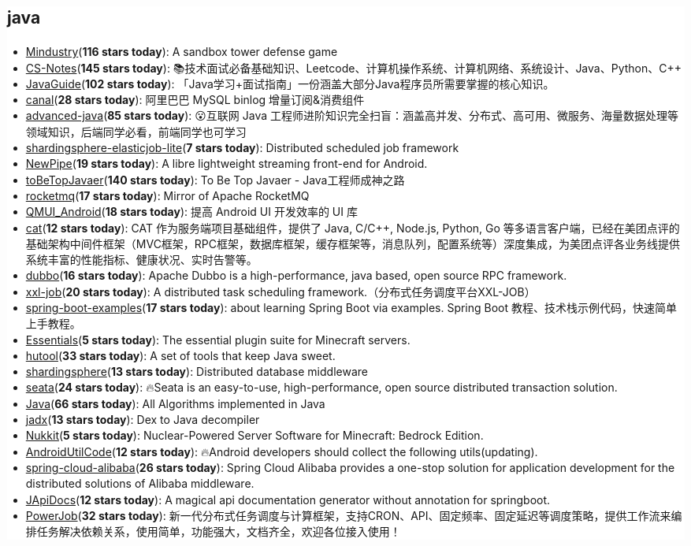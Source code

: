 ## java
+ [Mindustry](https://github.com/Anuken/Mindustry)(**116 stars today**): A sandbox tower defense game
+ [CS-Notes](https://github.com/CyC2018/CS-Notes)(**145 stars today**): 📚技术面试必备基础知识、Leetcode、计算机操作系统、计算机网络、系统设计、Java、Python、C++
+ [JavaGuide](https://github.com/Snailclimb/JavaGuide)(**102 stars today**): 「Java学习+面试指南」一份涵盖大部分Java程序员所需要掌握的核心知识。
+ [canal](https://github.com/alibaba/canal)(**28 stars today**): 阿里巴巴 MySQL binlog 增量订阅&消费组件
+ [advanced-java](https://github.com/doocs/advanced-java)(**85 stars today**): 😮互联网 Java 工程师进阶知识完全扫盲：涵盖高并发、分布式、高可用、微服务、海量数据处理等领域知识，后端同学必看，前端同学也可学习
+ [shardingsphere-elasticjob-lite](https://github.com/apache/shardingsphere-elasticjob-lite)(**7 stars today**): Distributed scheduled job framework
+ [NewPipe](https://github.com/TeamNewPipe/NewPipe)(**19 stars today**): A libre lightweight streaming front-end for Android.
+ [toBeTopJavaer](https://github.com/hollischuang/toBeTopJavaer)(**140 stars today**): To Be Top Javaer - Java工程师成神之路
+ [rocketmq](https://github.com/apache/rocketmq)(**17 stars today**): Mirror of Apache RocketMQ
+ [QMUI_Android](https://github.com/Tencent/QMUI_Android)(**18 stars today**): 提高 Android UI 开发效率的 UI 库
+ [cat](https://github.com/dianping/cat)(**12 stars today**): CAT 作为服务端项目基础组件，提供了 Java, C/C++, Node.js, Python, Go 等多语言客户端，已经在美团点评的基础架构中间件框架（MVC框架，RPC框架，数据库框架，缓存框架等，消息队列，配置系统等）深度集成，为美团点评各业务线提供系统丰富的性能指标、健康状况、实时告警等。
+ [dubbo](https://github.com/apache/dubbo)(**16 stars today**): Apache Dubbo is a high-performance, java based, open source RPC framework.
+ [xxl-job](https://github.com/xuxueli/xxl-job)(**20 stars today**): A distributed task scheduling framework.（分布式任务调度平台XXL-JOB）
+ [spring-boot-examples](https://github.com/ityouknow/spring-boot-examples)(**17 stars today**): about learning Spring Boot via examples. Spring Boot 教程、技术栈示例代码，快速简单上手教程。
+ [Essentials](https://github.com/EssentialsX/Essentials)(**5 stars today**): The essential plugin suite for Minecraft servers.
+ [hutool](https://github.com/looly/hutool)(**33 stars today**): A set of tools that keep Java sweet.
+ [shardingsphere](https://github.com/apache/shardingsphere)(**13 stars today**): Distributed database middleware
+ [seata](https://github.com/seata/seata)(**24 stars today**): 🔥Seata is an easy-to-use, high-performance, open source distributed transaction solution.
+ [Java](https://github.com/TheAlgorithms/Java)(**66 stars today**): All Algorithms implemented in Java
+ [jadx](https://github.com/skylot/jadx)(**13 stars today**): Dex to Java decompiler
+ [Nukkit](https://github.com/NukkitX/Nukkit)(**5 stars today**): Nuclear-Powered Server Software for Minecraft: Bedrock Edition.
+ [AndroidUtilCode](https://github.com/Blankj/AndroidUtilCode)(**12 stars today**): 🔥Android developers should collect the following utils(updating).
+ [spring-cloud-alibaba](https://github.com/alibaba/spring-cloud-alibaba)(**26 stars today**): Spring Cloud Alibaba provides a one-stop solution for application development for the distributed solutions of Alibaba middleware.
+ [JApiDocs](https://github.com/YeDaxia/JApiDocs)(**12 stars today**): A magical api documentation generator without annotation for springboot.
+ [PowerJob](https://github.com/KFCFans/PowerJob)(**32 stars today**): 新一代分布式任务调度与计算框架，支持CRON、API、固定频率、固定延迟等调度策略，提供工作流来编排任务解决依赖关系，使用简单，功能强大，文档齐全，欢迎各位接入使用！

